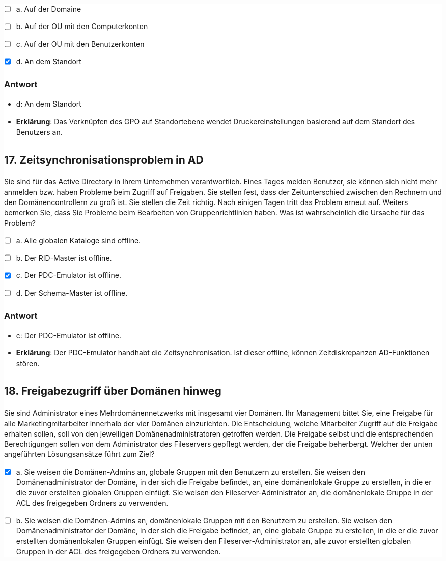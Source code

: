 - [ ] a. Auf der Domaine

- [ ] b. Auf der OU mit den Computerkonten

- [ ] c. Auf der OU mit den Benutzerkonten

- [x] d. An dem Standort

### **Antwort**

- d: An dem Standort 

- **Erklärung**: Das Verknüpfen des GPO auf Standortebene wendet Druckereinstellungen basierend auf dem Standort des Benutzers an.

## 17. **Zeitsynchronisationsproblem in AD**

Sie sind für das Active Directory in Ihrem Unternehmen verantwortlich. Eines Tages melden Benutzer, sie können sich nicht mehr anmelden bzw. haben Probleme beim Zugriff auf Freigaben. Sie stellen fest, dass der Zeitunterschied zwischen den Rechnern und den Domänencontrollern zu groß ist. Sie stellen die Zeit richtig. Nach einigen Tagen tritt das Problem erneut auf. Weiters bemerken Sie, dass Sie Probleme beim Bearbeiten von Gruppenrichtlinien haben. Was ist wahrscheinlich die Ursache für das Problem?

- [ ] a. Alle globalen Kataloge sind offline.

- [ ] b. Der RID-Master ist offline.

- [x] c. Der PDC-Emulator ist offline.

- [ ] d. Der Schema-Master ist offline.

### **Antwort**

- c: Der PDC-Emulator ist offline.

- **Erklärung**: Der PDC-Emulator handhabt die Zeitsynchronisation. Ist dieser offline, können Zeitdiskrepanzen AD-Funktionen stören.

## 18. **Freigabezugriff über Domänen hinweg**

Sie sind Administrator eines Mehrdomänennetzwerks mit insgesamt vier Domänen. Ihr Management bittet Sie, eine Freigabe für alle Marketingmitarbeiter innerhalb der vier Domänen einzurichten. Die Entscheidung, welche Mitarbeiter Zugriff auf die Freigabe erhalten sollen, soll von den jeweiligen Domänenadministratoren getroffen werden. Die Freigabe selbst und die entsprechenden Berechtigungen sollen von dem Administrator des Fileservers gepflegt werden, der die Freigabe beherbergt. 
Welcher der unten angeführten Lösungsansätze führt zum Ziel?

- [x] a. Sie weisen die Domänen-Admins an, globale Gruppen mit den Benutzern zu erstellen. Sie weisen den Domänenadministrator der Domäne, in der sich die Freigabe befindet, an, eine domänenlokale Gruppe zu erstellen, in die er die zuvor erstellten globalen Gruppen einfügt. Sie weisen den Fileserver-Administrator an, die domänenlokale Gruppe in der ACL des freigegeben Ordners zu verwenden.

- [ ] b. Sie weisen die Domänen-Admins an, domänenlokale Gruppen mit den Benutzern zu erstellen. Sie weisen den Domänenadministrator der Domäne, in der sich die Freigabe befindet, an, eine globale Gruppe zu erstellen, in die er die zuvor erstellten domänenlokalen Gruppen einfügt. Sie weisen den Fileserver-Administrator an, alle zuvor erstellten globalen Gruppen in der ACL des freigegeben Ordners zu verwenden.
